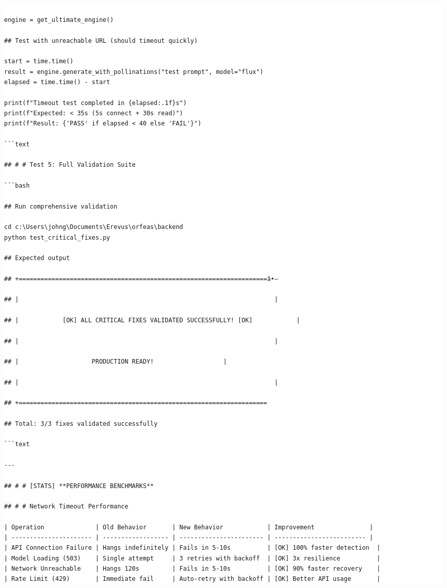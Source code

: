 ```text

engine = get_ultimate_engine()

## Test with unreachable URL (should timeout quickly)

start = time.time()
result = engine.generate_with_pollinations("test prompt", model="flux")
elapsed = time.time() - start

print(f"Timeout test completed in {elapsed:.1f}s")
print(f"Expected: < 35s (5s connect + 30s read)")
print(f"Result: {'PASS' if elapsed < 40 else 'FAIL'}")

```text

## # # Test 5: Full Validation Suite

```bash

## Run comprehensive validation

cd c:\Users\johng\Documents\Erevus\orfeas\backend
python test_critical_fixes.py

## Expected output

## +====================================================================â•—

## |                                                                      |

## |            [OK] ALL CRITICAL FIXES VALIDATED SUCCESSFULLY! [OK]            |

## |                                                                      |

## |                    PRODUCTION READY!                   |

## |                                                                      |

## +====================================================================

## Total: 3/3 fixes validated successfully

```text

---

## # # [STATS] **PERFORMANCE BENCHMARKS**

## # # Network Timeout Performance

| Operation              | Old Behavior       | New Behavior            | Improvement               |
| ---------------------- | ------------------ | ----------------------- | ------------------------- |
| API Connection Failure | Hangs indefinitely | Fails in 5-10s          | [OK] 100% faster detection  |
| Model Loading (503)    | Single attempt     | 3 retries with backoff  | [OK] 3x resilience          |
| Network Unreachable    | Hangs 120s         | Fails in 5-10s          | [OK] 90% faster recovery    |
| Rate Limit (429)       | Immediate fail     | Auto-retry with backoff | [OK] Better API usage       |
```